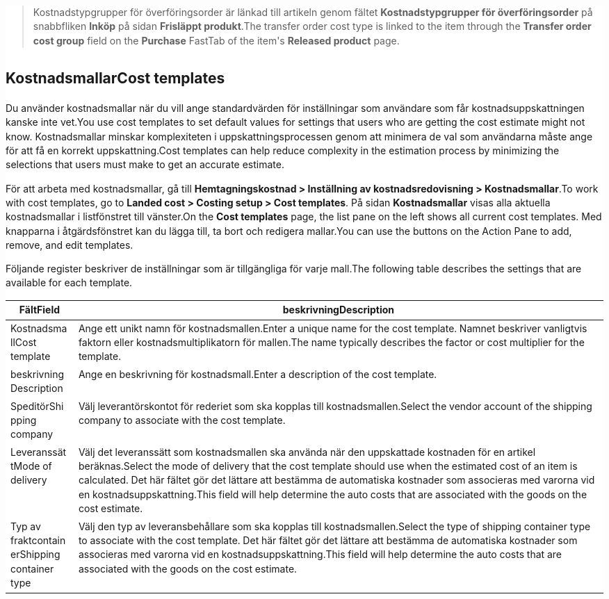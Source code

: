 > <span data-ttu-id="f020d-220">Kostnadstypgrupper för överföringsorder är länkad till artikeln genom fältet **Kostnadstypgrupper för överföringsorder** på snabbfliken **Inköp** på sidan **Frisläppt produkt**.</span><span class="sxs-lookup"><span data-stu-id="f020d-220">The transfer order cost type is linked to the item through the **Transfer order cost group** field on the **Purchase** FastTab of the item's **Released product** page.</span></span>

## <a name="cost-templates"></a><span data-ttu-id="f020d-221">Kostnadsmallar</span><span class="sxs-lookup"><span data-stu-id="f020d-221">Cost templates</span></span>

<span data-ttu-id="f020d-222">Du använder kostnadsmallar när du vill ange standardvärden för inställningar som användare som får kostnadsuppskattningen kanske inte vet.</span><span class="sxs-lookup"><span data-stu-id="f020d-222">You use cost templates to set default values for settings that users who are getting the cost estimate might not know.</span></span> <span data-ttu-id="f020d-223">Kostnadsmallar minskar komplexiteten i uppskattningsprocessen genom att minimera de val som användarna måste ange för att få en korrekt uppskattning.</span><span class="sxs-lookup"><span data-stu-id="f020d-223">Cost templates can help reduce complexity in the estimation process by minimizing the selections that users must make to get an accurate estimate.</span></span>

<span data-ttu-id="f020d-224">För att arbeta med kostnadsmallar, gå till **Hemtagningskostnad \> Inställning av kostnadsredovisning \> Kostnadsmallar**.</span><span class="sxs-lookup"><span data-stu-id="f020d-224">To work with cost templates, go to **Landed cost \> Costing setup \> Cost templates**.</span></span> <span data-ttu-id="f020d-225">På sidan **Kostnadsmallar** visas alla aktuella kostnadsmallar i listfönstret till vänster.</span><span class="sxs-lookup"><span data-stu-id="f020d-225">On the **Cost templates** page, the list pane on the left shows all current cost templates.</span></span> <span data-ttu-id="f020d-226">Med knapparna i åtgärdsfönstret kan du lägga till, ta bort och redigera mallar.</span><span class="sxs-lookup"><span data-stu-id="f020d-226">You can use the buttons on the Action Pane to add, remove, and edit templates.</span></span>

<span data-ttu-id="f020d-227">Följande register beskriver de inställningar som är tillgängliga för varje mall.</span><span class="sxs-lookup"><span data-stu-id="f020d-227">The following table describes the settings that are available for each template.</span></span>

| <span data-ttu-id="f020d-228">Fält</span><span class="sxs-lookup"><span data-stu-id="f020d-228">Field</span></span> | <span data-ttu-id="f020d-229">beskrivning</span><span class="sxs-lookup"><span data-stu-id="f020d-229">Description</span></span> |
|---|---|
| <span data-ttu-id="f020d-230">Kostnadsmall</span><span class="sxs-lookup"><span data-stu-id="f020d-230">Cost template</span></span> | <span data-ttu-id="f020d-231">Ange ett unikt namn för kostnadsmallen.</span><span class="sxs-lookup"><span data-stu-id="f020d-231">Enter a unique name for the cost template.</span></span> <span data-ttu-id="f020d-232">Namnet beskriver vanligtvis faktorn eller kostnadsmultiplikatorn för mallen.</span><span class="sxs-lookup"><span data-stu-id="f020d-232">The name typically describes the factor or cost multiplier for the template.</span></span> |
| <span data-ttu-id="f020d-233">beskrivning</span><span class="sxs-lookup"><span data-stu-id="f020d-233">Description</span></span> | <span data-ttu-id="f020d-234">Ange en beskrivning för kostnadsmall.</span><span class="sxs-lookup"><span data-stu-id="f020d-234">Enter a description of the cost template.</span></span> |
| <span data-ttu-id="f020d-235">Speditör</span><span class="sxs-lookup"><span data-stu-id="f020d-235">Shipping company</span></span> | <span data-ttu-id="f020d-236">Välj leverantörskontot för rederiet som ska kopplas till kostnadsmallen.</span><span class="sxs-lookup"><span data-stu-id="f020d-236">Select the vendor account of the shipping company to associate with the cost template.</span></span> |
| <span data-ttu-id="f020d-237">Leveranssätt</span><span class="sxs-lookup"><span data-stu-id="f020d-237">Mode of delivery</span></span> | <span data-ttu-id="f020d-238">Välj det leveranssätt som kostnadsmallen ska använda när den uppskattade kostnaden för en artikel beräknas.</span><span class="sxs-lookup"><span data-stu-id="f020d-238">Select the mode of delivery that the cost template should use when the estimated cost of an item is calculated.</span></span> <span data-ttu-id="f020d-239">Det här fältet gör det lättare att bestämma de automatiska kostnader som associeras med varorna vid en kostnadsuppskattning.</span><span class="sxs-lookup"><span data-stu-id="f020d-239">This field will help determine the auto costs that are associated with the goods on the cost estimate.</span></span> |
| <span data-ttu-id="f020d-240">Typ av fraktcontainer</span><span class="sxs-lookup"><span data-stu-id="f020d-240">Shipping container type</span></span> | <span data-ttu-id="f020d-241">Välj den typ av leveransbehållare som ska kopplas till kostnadsmallen.</span><span class="sxs-lookup"><span data-stu-id="f020d-241">Select the type of shipping container type to associate with the cost template.</span></span> <span data-ttu-id="f020d-242">Det här fältet gör det lättare att bestämma de automatiska kostnader som associeras med varorna vid en kostnadsuppskattning.</span><span class="sxs-lookup"><span data-stu-id="f020d-242">This field will help determine the auto costs that are associated with the goods on the cost estimate.</span></span> |